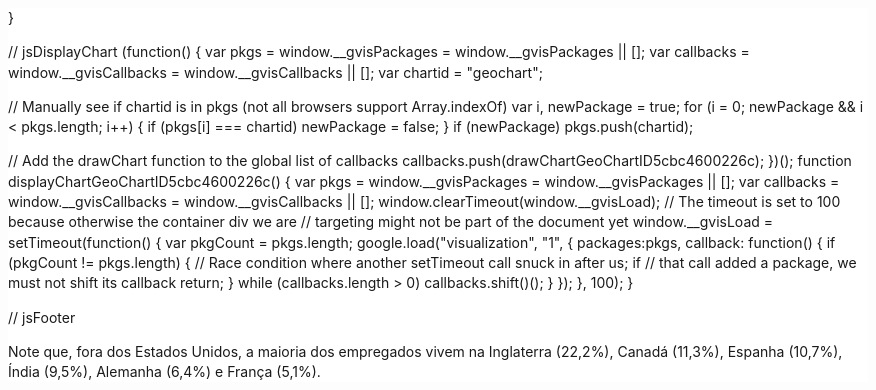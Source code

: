 
}
  
 
// jsDisplayChart
(function() {
var pkgs = window.__gvisPackages = window.__gvisPackages || [];
var callbacks = window.__gvisCallbacks = window.__gvisCallbacks || [];
var chartid = "geochart";
  
// Manually see if chartid is in pkgs (not all browsers support Array.indexOf)
var i, newPackage = true;
for (i = 0; newPackage && i < pkgs.length; i++) {
if (pkgs[i] === chartid)
newPackage = false;
}
if (newPackage)
  pkgs.push(chartid);
  
// Add the drawChart function to the global list of callbacks
callbacks.push(drawChartGeoChartID5cbc4600226c);
})();
function displayChartGeoChartID5cbc4600226c() {
  var pkgs = window.__gvisPackages = window.__gvisPackages || [];
  var callbacks = window.__gvisCallbacks = window.__gvisCallbacks || [];
  window.clearTimeout(window.__gvisLoad);
  // The timeout is set to 100 because otherwise the container div we are
  // targeting might not be part of the document yet
  window.__gvisLoad = setTimeout(function() {
  var pkgCount = pkgs.length;
  google.load("visualization", "1", { packages:pkgs, callback: function() {
  if (pkgCount != pkgs.length) {
  // Race condition where another setTimeout call snuck in after us; if
  // that call added a package, we must not shift its callback
  return;
}
while (callbacks.length > 0)
callbacks.shift()();
} });
}, 100);
}
 
// jsFooter
</script>
 
  
<script type="text/javascript" src="https://www.google.com/jsapi?callback=displayChartGeoChartID5cbc4600226c"></script>
 

  
<div id="GeoChartID5cbc4600226c" 
  style="width: 800; height: 400;">
</div>

Note que, fora dos Estados Unidos, a maioria dos empregados vivem na Inglaterra (22,2%), Canadá (11,3%), Espanha (10,7%), Índia (9,5%), Alemanha (6,4%) e França (5,1%).
